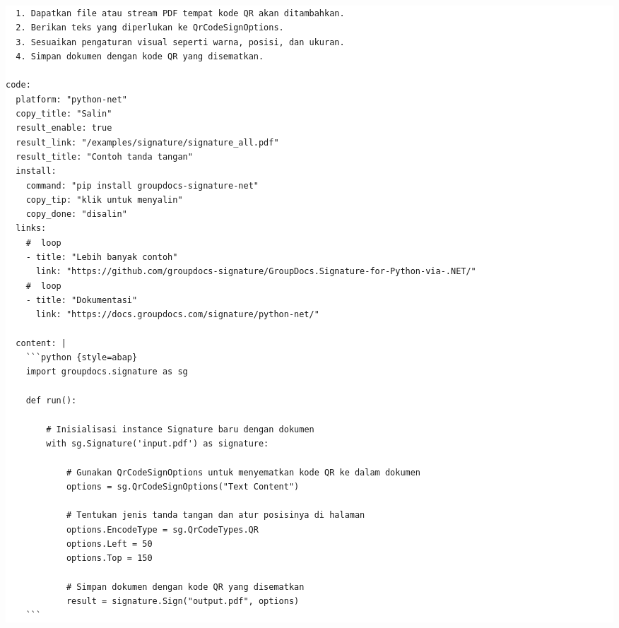       1. Dapatkan file atau stream PDF tempat kode QR akan ditambahkan.
      2. Berikan teks yang diperlukan ke QrCodeSignOptions.
      3. Sesuaikan pengaturan visual seperti warna, posisi, dan ukuran.
      4. Simpan dokumen dengan kode QR yang disematkan.
   
    code:
      platform: "python-net"
      copy_title: "Salin"
      result_enable: true
      result_link: "/examples/signature/signature_all.pdf"
      result_title: "Contoh tanda tangan"
      install:
        command: "pip install groupdocs-signature-net"
        copy_tip: "klik untuk menyalin"
        copy_done: "disalin"
      links:
        #  loop
        - title: "Lebih banyak contoh"
          link: "https://github.com/groupdocs-signature/GroupDocs.Signature-for-Python-via-.NET/"
        #  loop
        - title: "Dokumentasi"
          link: "https://docs.groupdocs.com/signature/python-net/"
          
      content: |
        ```python {style=abap}
        import groupdocs.signature as sg

        def run():

            # Inisialisasi instance Signature baru dengan dokumen
            with sg.Signature('input.pdf') as signature:

                # Gunakan QrCodeSignOptions untuk menyematkan kode QR ke dalam dokumen
                options = sg.QrCodeSignOptions("Text Content")

                # Tentukan jenis tanda tangan dan atur posisinya di halaman
                options.EncodeType = sg.QrCodeTypes.QR
                options.Left = 50
                options.Top = 150

                # Simpan dokumen dengan kode QR yang disematkan
                result = signature.Sign("output.pdf", options)
        ```            
